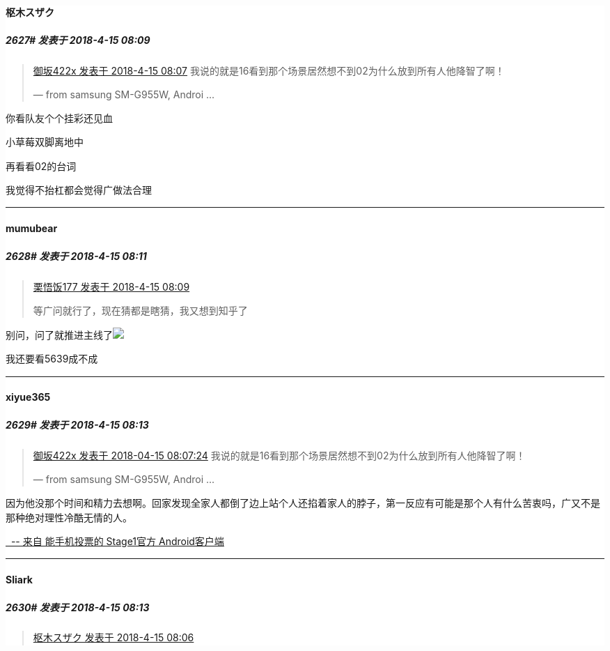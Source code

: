 ####  枢木スザク  
##### 2627#       发表于 2018-4-15 08:09


<blockquote><a href="httphttps://bbs.saraba1st.com/2b/forum.php?mod=redirect&amp;goto=findpost&amp;pid=39239191&amp;ptid=1628823" target="_blank">御坂422x 发表于 2018-4-15 08:07</a>
我说的就是16看到那个场景居然想不到02为什么放到所有人他降智了啊！

— from samsung SM-G955W, Androi ...</blockquote>
你看队友个个挂彩还见血

小草莓双脚离地中

再看看02的台词

我觉得不抬杠都会觉得广做法合理


-----

####  mumubear  
##### 2628#       发表于 2018-4-15 08:11


<blockquote><a href="httphttps://bbs.saraba1st.com/2b/forum.php?mod=redirect&amp;goto=findpost&amp;pid=39239199&amp;ptid=1628823" target="_blank">栗悟饭177 发表于 2018-4-15 08:09</a>

等广问就行了，现在猜都是瞎猜，我又想到知乎了</blockquote>
别问，问了就推进主线了<img src="https://static.saraba1st.com/image/smiley/face2017/068.png" referrerpolicy="no-referrer">


我还要看5639成不成


-----

####  xiyue365  
##### 2629#       发表于 2018-4-15 08:13


<blockquote><a href="httphttps://bbs.saraba1st.com/2b/forum.php?mod=redirect&amp;goto=findpost&amp;pid=39239191&amp;ptid=1628823" target="_blank">御坂422x 发表于 2018-04-15 08:07:24</a>
我说的就是16看到那个场景居然想不到02为什么放到所有人他降智了啊！

— from samsung SM-G955W, Androi ...</blockquote>因为他没那个时间和精力去想啊。回家发现全家人都倒了边上站个人还掐着家人的脖子，第一反应有可能是那个人有什么苦衷吗，广又不是那种绝对理性冷酷无情的人。

[  -- 来自 能手机投票的 Stage1官方 Android客户端](https://www.coolapk.com/apk/140634)


-----

####  Sliark  
##### 2630#       发表于 2018-4-15 08:13


<blockquote><a href="httphttps://bbs.saraba1st.com/2b/forum.php?mod=redirect&amp;goto=findpost&amp;pid=39239187&amp;ptid=1628823" target="_blank">枢木スザク 发表于 2018-4-15 08:06</a>
